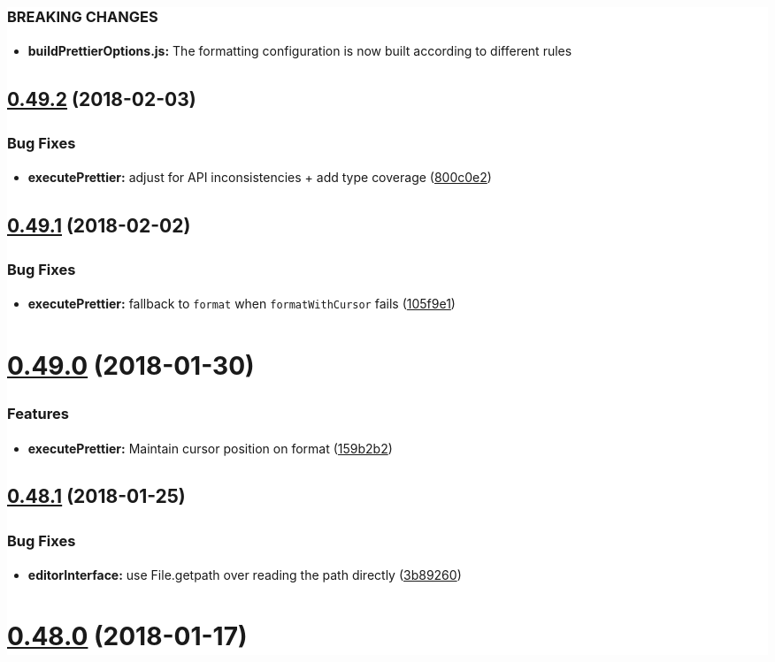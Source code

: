 ### BREAKING CHANGES

* **buildPrettierOptions.js:** The formatting configuration is now built according to different rules



## [0.49.2](https://github.com/prettier/prettier-atom/compare/v0.49.1...v0.49.2) (2018-02-03)


### Bug Fixes

* **executePrettier:** adjust for API inconsistencies + add type coverage ([800c0e2](https://github.com/prettier/prettier-atom/commit/800c0e2b2b4eeca959bb9c90047727b5c300771b))



## [0.49.1](https://github.com/prettier/prettier-atom/compare/v0.49.0...v0.49.1) (2018-02-02)


### Bug Fixes

* **executePrettier:** fallback to `format` when `formatWithCursor` fails ([105f9e1](https://github.com/prettier/prettier-atom/commit/105f9e1c6b3e70a4e7ae48d058d9d25f3c132555))



# [0.49.0](https://github.com/prettier/prettier-atom/compare/v0.48.1...v0.49.0) (2018-01-30)


### Features

* **executePrettier:** Maintain cursor position on format ([159b2b2](https://github.com/prettier/prettier-atom/commit/159b2b2dbd09716e176e95185b0bbacaa45100b4))



## [0.48.1](https://github.com/prettier/prettier-atom/compare/v0.48.0...v0.48.1) (2018-01-25)


### Bug Fixes

* **editorInterface:** use File.getpath over reading the path directly ([3b89260](https://github.com/prettier/prettier-atom/commit/3b892608b48bead060bd992c582d0b833121f9d2))



# [0.48.0](https://github.com/prettier/prettier-atom/compare/v0.47.2...v0.48.0) (2018-01-17)
